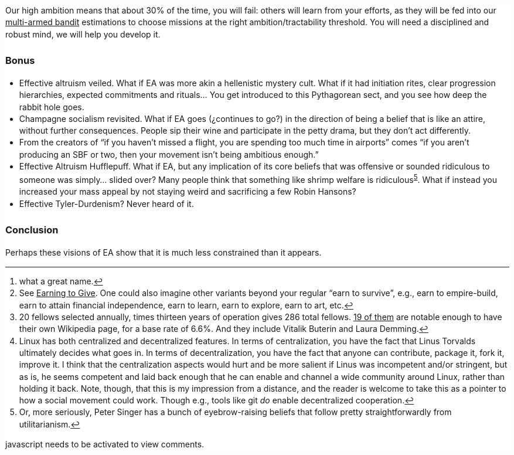 <p>Our high ambition means that about 30% of the time, you will fail: others will learn from your efforts, as they will be fed into our <a href="https://wikiless.nunosempere.com/wiki/Multi-armed_bandit?lang=en">multi-armed bandit</a> estimations to choose missions at the right ambition/tractability threshold. You will need a disciplined and robust mind, we will help you develop it.</p>

<h3>Bonus</h3>

<ul>
<li>Effective altruism veiled. What if EA was more akin a hellenistic mystery cult. What if it had initiation rites, clear progression hierarchies, expected commitments and rituals&hellip; You get introduced to this Pythagorean sect, and you see how deep the rabbit hole goes.</li>
<li>Champagne socialism revisited. What if EA goes (¿continues to go?) in the direction of being a belief that is like an attire, without further consequences. People sip their wine and participate in the petty drama, but they don&rsquo;t act differently.</li>
<li>From the creators of &ldquo;if you haven&rsquo;t missed a flight, you are spending too much time in airports&rdquo; comes &ldquo;if you aren&rsquo;t producing an SBF or two, then your movement isn&rsquo;t being ambitious enough.&rdquo;</li>
<li>Effective Altruism Hufflepuff. What if EA, but any implication of its core beliefs that was offensive or sounded ridiculous to someone was simply&hellip; slided over? Many people think that something like shrimp welfare is ridiculous<sup id="fnref:5"><a href="#fn:5" rel="footnote">5</a></sup>. What if instead you increased your mass appeal by not staying weird and sacrificing a few Robin Hansons?</li>
<li>Effective Tyler-Durdenism? Never heard of it.</li>
</ul>


<h3>Conclusion</h3>

<p>Perhaps these visions of EA show that it is much less constrained than it appears.</p>
<div class="footnotes">
<hr/>
<ol>
<li id="fn:1">
what a great name.<a href="#fnref:1" rev="footnote">&#8617;</a></li>
<li id="fn:2">
See <a href="https://en.wikipedia.org/wiki/Earning_to_give">Earning to Give</a>. One could also imagine other variants beyond your regular &ldquo;earn to survive&rdquo;, e.g., earn to empire-build, earn to attain financial independence, earn to learn, earn to explore, earn to art, etc.<a href="#fnref:2" rev="footnote">&#8617;</a></li>
<li id="fn:3">
20 fellows selected annually, times thirteen years of operation gives 286 total fellows. <a href="https://en.wikipedia.org/wiki/Thiel_Fellowship#Notable_recipients">19 of them</a> are notable enough to have their own Wikipedia page, for a base rate of 6.6%. And they include Vitalik Buterin and Laura Demming.<a href="#fnref:3" rev="footnote">&#8617;</a></li>
<li id="fn:4">
Linux has both centralized and decentralized features. In terms of centralization, you have the fact that Linus Torvalds ultimately decides what goes in. In terms of decentralization, you have the fact that anyone can contribute, package it, fork it, improve it. I think that the centralization aspects would hurt and be more salient if Linus was incompetent and/or stringent, but as is, he seems competent and laid back enough that he can enable and channel a wide community around Linux, rather than holding it back. Note, though, that this is my impression from a distance, and the reader is welcome to take this as a pointer to how a social movement could work. Though e.g., tools like git <em>do</em> enable decentralized cooperation.<a href="#fnref:4" rev="footnote">&#8617;</a></li>
<li id="fn:5">
Or, more seriously, Peter Singer has a bunch of eyebrow-raising beliefs that follow pretty straightforwardly from utilitarianism.<a href="#fnref:5" rev="footnote">&#8617;</a></li>
</ol>
</div>

<p>
  <section id='isso-thread'>
  <noscript>javascript needs to be activated to view comments.</noscript>
  </section>
</p>

